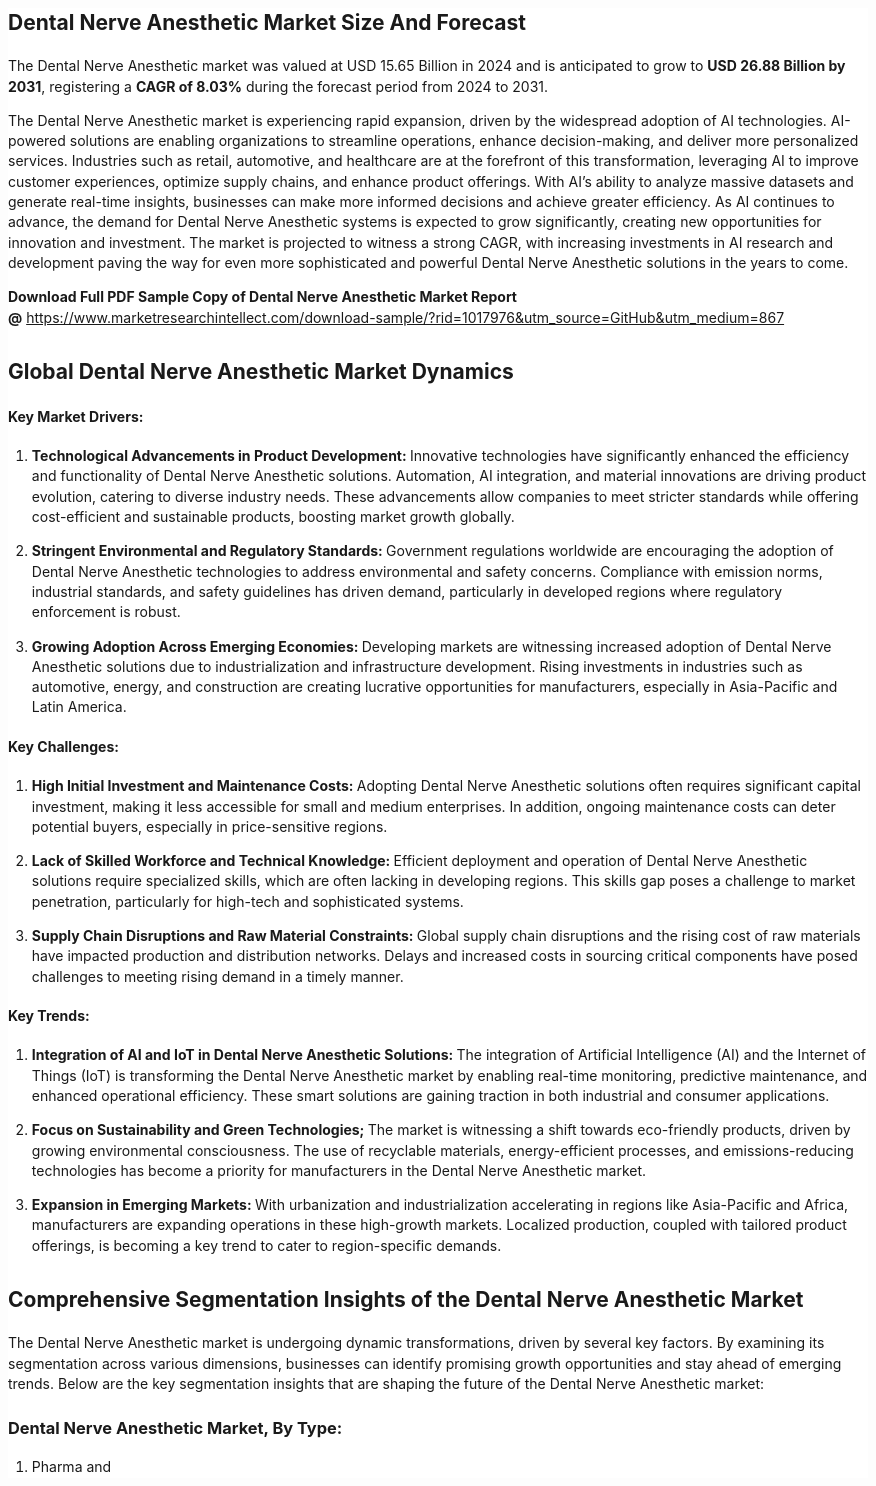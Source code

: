 <h2>Dental Nerve Anesthetic Market Size And Forecast</h2><p>The Dental Nerve Anesthetic market was valued at USD 15.65 Billion in 2024 and is anticipated to grow to <strong>USD 26.88 Billion by 2031</strong>, registering a <strong>CAGR of 8.03%</strong> during the forecast period from 2024 to 2031.</p><p>The Dental Nerve Anesthetic market is experiencing rapid expansion, driven by the widespread adoption of AI technologies. AI-powered solutions are enabling organizations to streamline operations, enhance decision-making, and deliver more personalized services. Industries such as retail, automotive, and healthcare are at the forefront of this transformation, leveraging AI to improve customer experiences, optimize supply chains, and enhance product offerings. With AI’s ability to analyze massive datasets and generate real-time insights, businesses can make more informed decisions and achieve greater efficiency. As AI continues to advance, the demand for Dental Nerve Anesthetic systems is expected to grow significantly, creating new opportunities for innovation and investment. The market is projected to witness a strong CAGR, with increasing investments in AI research and development paving the way for even more sophisticated and powerful Dental Nerve Anesthetic solutions in the years to come.</p><p><strong>Download Full PDF Sample Copy of Dental Nerve Anesthetic Market Report @</strong>&nbsp;<a href="https://www.marketresearchintellect.com/download-sample/?rid=1017976&amp;utm_source=GitHub&amp;utm_medium=867">https://www.marketresearchintellect.com/download-sample/?rid=1017976&amp;utm_source=GitHub&amp;utm_medium=867</a></p><h2>Global Dental Nerve Anesthetic Market Dynamics</h2><h4><strong>Key Market Drivers:</strong></h4><ol><li><p><strong>Technological Advancements in Product Development:&nbsp;</strong>Innovative technologies have significantly enhanced the efficiency and functionality of Dental Nerve Anesthetic solutions. Automation, AI integration, and material innovations are driving product evolution, catering to diverse industry needs. These advancements allow companies to meet stricter standards while offering cost-efficient and sustainable products, boosting market growth globally.</p></li><li><p><strong>Stringent Environmental and Regulatory Standards:&nbsp;</strong>Government regulations worldwide are encouraging the adoption of Dental Nerve Anesthetic technologies to address environmental and safety concerns. Compliance with emission norms, industrial standards, and safety guidelines has driven demand, particularly in developed regions where regulatory enforcement is robust.</p></li><li><p><strong>Growing Adoption Across Emerging Economies:&nbsp;</strong>Developing markets are witnessing increased adoption of Dental Nerve Anesthetic solutions due to industrialization and infrastructure development. Rising investments in industries such as automotive, energy, and construction are creating lucrative opportunities for manufacturers, especially in Asia-Pacific and Latin America.</p></li></ol><h4><strong>Key Challenges:</strong></h4><ol><li><p><strong>High Initial Investment and Maintenance Costs:&nbsp;</strong>Adopting Dental Nerve Anesthetic solutions often requires significant capital investment, making it less accessible for small and medium enterprises. In addition, ongoing maintenance costs can deter potential buyers, especially in price-sensitive regions.</p></li><li><p><strong>Lack of Skilled Workforce and Technical Knowledge:&nbsp;</strong>Efficient deployment and operation of Dental Nerve Anesthetic solutions require specialized skills, which are often lacking in developing regions. This skills gap poses a challenge to market penetration, particularly for high-tech and sophisticated systems.</p></li><li><p><strong>Supply Chain Disruptions and Raw Material Constraints:&nbsp;</strong>Global supply chain disruptions and the rising cost of raw materials have impacted production and distribution networks. Delays and increased costs in sourcing critical components have posed challenges to meeting rising demand in a timely manner.</p></li></ol><h4><strong>Key Trends:</strong></h4><ol><li><p><strong>Integration of AI and IoT in Dental Nerve Anesthetic Solutions:&nbsp;</strong>The integration of Artificial Intelligence (AI) and the Internet of Things (IoT) is transforming the Dental Nerve Anesthetic market by enabling real-time monitoring, predictive maintenance, and enhanced operational efficiency. These smart solutions are gaining traction in both industrial and consumer applications.</p></li><li><p><strong>Focus on Sustainability and Green Technologies;&nbsp;</strong>The market is witnessing a shift towards eco-friendly products, driven by growing environmental consciousness. The use of recyclable materials, energy-efficient processes, and emissions-reducing technologies has become a priority for manufacturers in the Dental Nerve Anesthetic market.</p></li><li><p><strong>Expansion in Emerging Markets:&nbsp;</strong>With urbanization and industrialization accelerating in regions like Asia-Pacific and Africa, manufacturers are expanding operations in these high-growth markets. Localized production, coupled with tailored product offerings, is becoming a key trend to cater to region-specific demands.</p></li></ol><div class="article-main__content" data-test-id="publishing-text-block"><h2>Comprehensive Segmentation Insights of the Dental Nerve Anesthetic Market</h2><p>The Dental Nerve Anesthetic market is undergoing dynamic transformations, driven by several key factors. By examining its segmentation across various dimensions, businesses can identify promising growth opportunities and stay ahead of emerging trends. Below are the key segmentation insights that are shaping the future of the Dental Nerve Anesthetic market:</p><h3><strong>Dental Nerve Anesthetic Market, By Type:<br /></strong></h3><ol><li>Pharma and